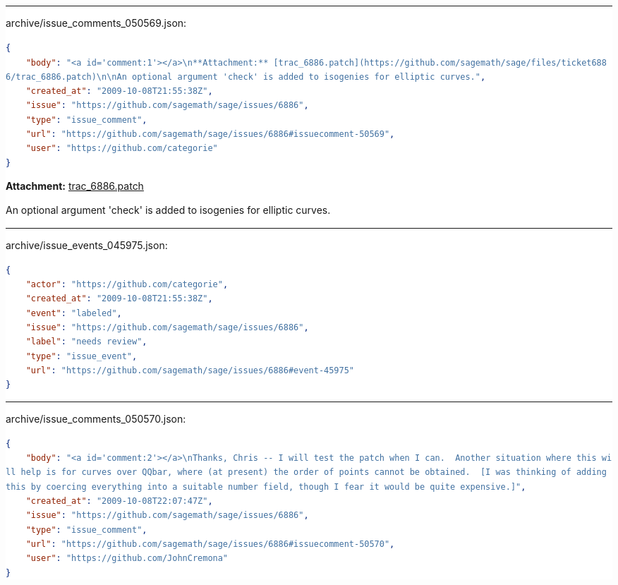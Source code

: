 

---

archive/issue_comments_050569.json:
```json
{
    "body": "<a id='comment:1'></a>\n**Attachment:** [trac_6886.patch](https://github.com/sagemath/sage/files/ticket6886/trac_6886.patch)\n\nAn optional argument 'check' is added to isogenies for elliptic curves.",
    "created_at": "2009-10-08T21:55:38Z",
    "issue": "https://github.com/sagemath/sage/issues/6886",
    "type": "issue_comment",
    "url": "https://github.com/sagemath/sage/issues/6886#issuecomment-50569",
    "user": "https://github.com/categorie"
}
```

<a id='comment:1'></a>
**Attachment:** [trac_6886.patch](https://github.com/sagemath/sage/files/ticket6886/trac_6886.patch)

An optional argument 'check' is added to isogenies for elliptic curves.



---

archive/issue_events_045975.json:
```json
{
    "actor": "https://github.com/categorie",
    "created_at": "2009-10-08T21:55:38Z",
    "event": "labeled",
    "issue": "https://github.com/sagemath/sage/issues/6886",
    "label": "needs review",
    "type": "issue_event",
    "url": "https://github.com/sagemath/sage/issues/6886#event-45975"
}
```



---

archive/issue_comments_050570.json:
```json
{
    "body": "<a id='comment:2'></a>\nThanks, Chris -- I will test the patch when I can.  Another situation where this will help is for curves over QQbar, where (at present) the order of points cannot be obtained.  [I was thinking of adding this by coercing everything into a suitable number field, though I fear it would be quite expensive.]",
    "created_at": "2009-10-08T22:07:47Z",
    "issue": "https://github.com/sagemath/sage/issues/6886",
    "type": "issue_comment",
    "url": "https://github.com/sagemath/sage/issues/6886#issuecomment-50570",
    "user": "https://github.com/JohnCremona"
}
```
